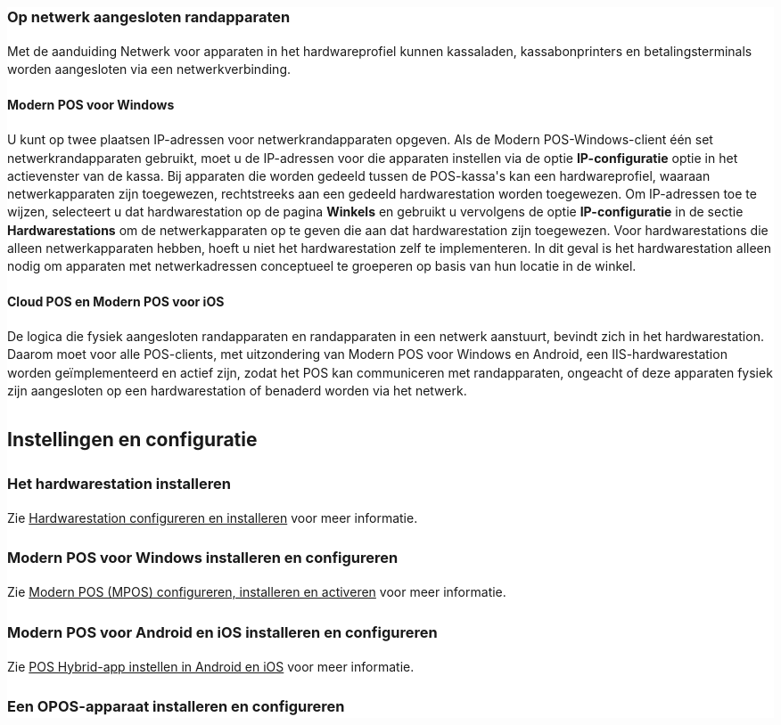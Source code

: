### <a name="network-peripherals"></a>Op netwerk aangesloten randapparaten

Met de aanduiding Netwerk voor apparaten in het hardwareprofiel kunnen kassaladen, kassabonprinters en betalingsterminals worden aangesloten via een netwerkverbinding.

#### <a name="modern-pos-for-windows"></a>Modern POS voor Windows

U kunt op twee plaatsen IP-adressen voor netwerkrandapparaten opgeven. Als de Modern POS-Windows-client één set netwerkrandapparaten gebruikt, moet u de IP-adressen voor die apparaten instellen via de optie **IP-configuratie** optie in het actievenster van de kassa. Bij apparaten die worden gedeeld tussen de POS-kassa's kan een hardwareprofiel, waaraan netwerkapparaten zijn toegewezen, rechtstreeks aan een gedeeld hardwarestation worden toegewezen. Om IP-adressen toe te wijzen, selecteert u dat hardwarestation op de pagina **Winkels** en gebruikt u vervolgens de optie **IP-configuratie** in de sectie **Hardwarestations** om de netwerkapparaten op te geven die aan dat hardwarestation zijn toegewezen. Voor hardwarestations die alleen netwerkapparaten hebben, hoeft u niet het hardwarestation zelf te implementeren. In dit geval is het hardwarestation alleen nodig om apparaten met netwerkadressen conceptueel te groeperen op basis van hun locatie in de winkel.

#### <a name="cloud-pos-and-modern-pos-for-ios"></a>Cloud POS en Modern POS voor iOS

De logica die fysiek aangesloten randapparaten en randapparaten in een netwerk aanstuurt, bevindt zich in het hardwarestation. Daarom moet voor alle POS-clients, met uitzondering van Modern POS voor Windows en Android, een IIS-hardwarestation worden geïmplementeerd en actief zijn, zodat het POS kan communiceren met randapparaten, ongeacht of deze apparaten fysiek zijn aangesloten op een hardwarestation of benaderd worden via het netwerk.

## <a name="setup-and-configuration"></a>Instellingen en configuratie
### <a name="hardware-station-installation"></a>Het hardwarestation installeren

Zie [Hardwarestation configureren en installeren](retail-hardware-station-configuration-installation.md) voor meer informatie.

### <a name="modern-pos-for-windows-setup-and-configuration"></a>Modern POS voor Windows installeren en configureren

Zie [Modern POS (MPOS) configureren, installeren en activeren](retail-modern-pos-device-activation.md) voor meer informatie.

### <a name="modern-pos-for-android-and-ios-setup-and-configuration"></a>Modern POS voor Android en iOS installeren en configureren

Zie [POS Hybrid-app instellen in Android en iOS](./dev-itpro/hybridapp.md) voor meer informatie.

### <a name="opos-device-setup-and-configuration"></a>Een OPOS-apparaat installeren en configureren
